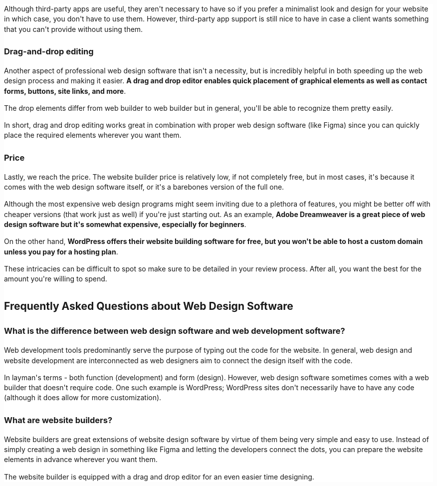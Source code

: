 Although third-party apps are useful, they aren't necessary to have so if you prefer a minimalist look and design for your website in which case, you don't have to use them. However, third-party app support is still nice to have in case a client wants something that you can't provide without using them.

### Drag-and-drop editing

Another aspect of professional web design software that isn't a necessity, but is incredibly helpful in both speeding up the web design process and making it easier. **A drag and drop editor enables quick placement of graphical elements as well as contact forms, buttons, site links, and more**.

The drop elements differ from web builder to web builder but in general, you'll be able to recognize them pretty easily.

In short, drag and drop editing works great in combination with proper web design software (like Figma) since you can quickly place the required elements wherever you want them.

### Price

Lastly, we reach the price. The website builder price is relatively low, if not completely free, but in most cases, it's because it comes with the web design software itself, or it's a barebones version of the full one.

Although the most expensive web design programs might seem inviting due to a plethora of features, you might be better off with cheaper versions (that work just as well) if you're just starting out. As an example, **Adobe Dreamweaver is a great piece of web design software but it's somewhat expensive, especially for beginners**.

On the other hand, **WordPress offers their website building software for free, but you won't be able to host a custom domain unless you pay for a hosting plan**.

These intricacies can be difficult to spot so make sure to be detailed in your review process. After all, you want the best for the amount you're willing to spend.

## Frequently Asked Questions about Web Design Software

### What is the difference between web design software and web development software?

Web development tools predominantly serve the purpose of typing out the code for the website. In general, web design and website development are interconnected as web designers aim to connect the design itself with the code.

In layman's terms - both function (development) and form (design). However, web design software sometimes comes with a web builder that doesn't require code. One such example is WordPress; WordPress sites don't necessarily have to have any code (although it does allow for more customization).

### What are website builders?

Website builders are great extensions of website design software by virtue of them being very simple and easy to use. Instead of simply creating a web design in something like Figma and letting the developers connect the dots, you can prepare the website elements in advance wherever you want them.

The website builder is equipped with a drag and drop editor for an even easier time designing.
